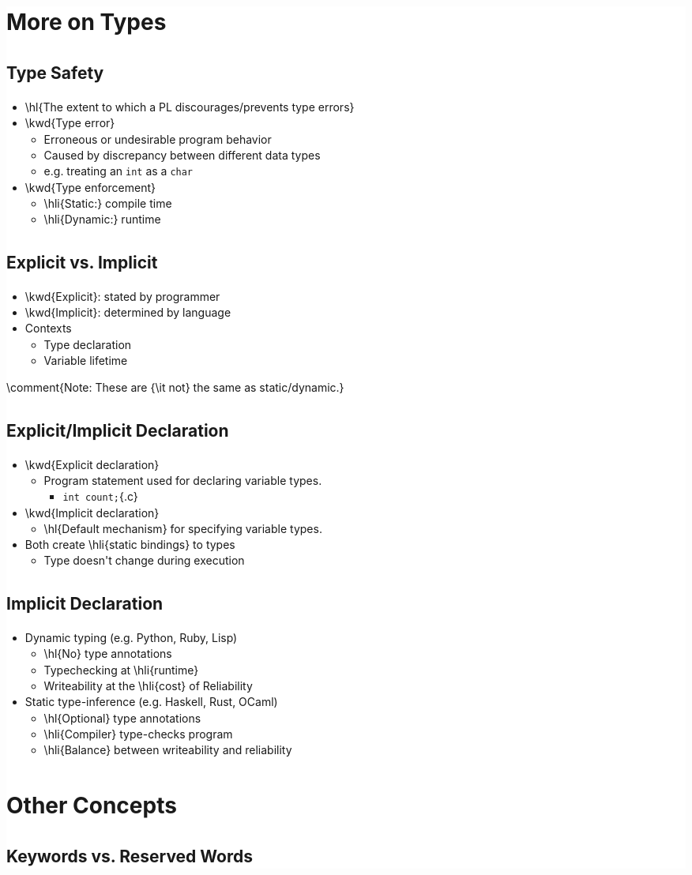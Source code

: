 
More on Types
=============

Type Safety
-----------

-   \hl{The extent to which a PL discourages/prevents type errors}
-   \kwd{Type error}
    -   Erroneous or undesirable program behavior
    -   Caused by discrepancy between different data types
    -   e.g. treating an `int` as a `char`
-   \kwd{Type enforcement}
    -   \hli{Static:} compile time
    -   \hli{Dynamic:} runtime

Explicit vs. Implicit
---------------------

-   \kwd{Explicit}: stated by programmer
-   \kwd{Implicit}: determined by language
-   Contexts
    -   Type declaration
    -   Variable lifetime

\comment{Note: These are {\it not} the same as static/dynamic.}

Explicit/Implicit Declaration
-----------------------------

-   \kwd{Explicit declaration}
    -   Program statement used for declaring variable types.
        -   `int count;`{.c}
-   \kwd{Implicit declaration}
    -   \hl{Default mechanism} for specifying variable types.
-   Both create \hli{static bindings} to types
    -   Type doesn't change during execution

Implicit Declaration
--------------------

-   Dynamic typing (e.g. Python, Ruby, Lisp)
    -   \hl{No} type annotations
    -   Typechecking at \hli{runtime}
    -   Writeability at the \hli{cost} of Reliability
-   Static type-inference (e.g. Haskell, Rust, OCaml)
    -   \hl{Optional} type annotations
    -   \hli{Compiler} type-checks program
    -   \hli{Balance} between writeability and reliability


Other Concepts
==============

Keywords vs. Reserved Words
---------------------------
